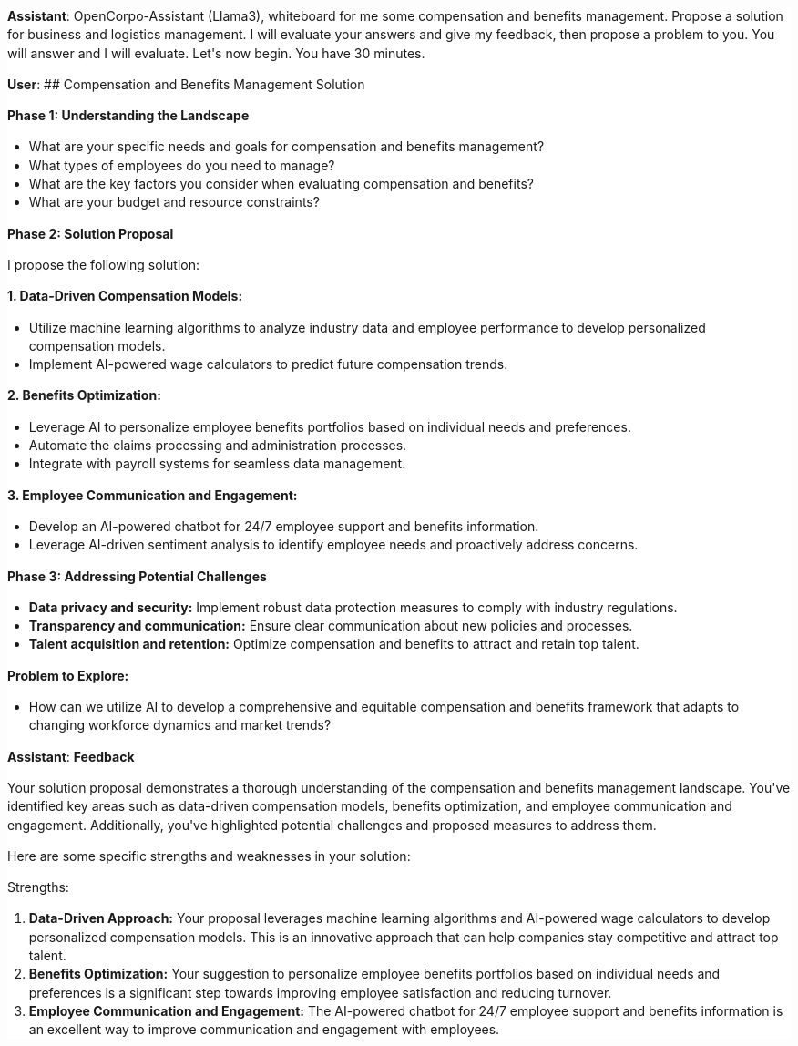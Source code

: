 **Assistant**: OpenCorpo-Assistant (Llama3), whiteboard for me some compensation and benefits management. Propose a solution for business and logistics management. I will evaluate your answers and give my feedback, then propose a problem to you. You will answer and I will evaluate. Let's now begin. You have 30 minutes.

**User**: ## Compensation and Benefits Management Solution

**Phase 1: Understanding the Landscape**

* What are your specific needs and goals for compensation and benefits management?
* What types of employees do you need to manage?
* What are the key factors you consider when evaluating compensation and benefits?
* What are your budget and resource constraints?

**Phase 2: Solution Proposal**

I propose the following solution:

**1. Data-Driven Compensation Models:**

* Utilize machine learning algorithms to analyze industry data and employee performance to develop personalized compensation models.
* Implement AI-powered wage calculators to predict future compensation trends.

**2. Benefits Optimization:**

* Leverage AI to personalize employee benefits portfolios based on individual needs and preferences.
* Automate the claims processing and administration processes.
* Integrate with payroll systems for seamless data management.

**3. Employee Communication and Engagement:**

* Develop an AI-powered chatbot for 24/7 employee support and benefits information.
* Leverage AI-driven sentiment analysis to identify employee needs and proactively address concerns.

**Phase 3: Addressing Potential Challenges**

* **Data privacy and security:** Implement robust data protection measures to comply with industry regulations.
* **Transparency and communication:** Ensure clear communication about new policies and processes.
* **Talent acquisition and retention:** Optimize compensation and benefits to attract and retain top talent.

**Problem to Explore:**

* How can we utilize AI to develop a comprehensive and equitable compensation and benefits framework that adapts to changing workforce dynamics and market trends?

**Assistant**: **Feedback**

Your solution proposal demonstrates a thorough understanding of the compensation and benefits management landscape. You've identified key areas such as data-driven compensation models, benefits optimization, and employee communication and engagement. Additionally, you've highlighted potential challenges and proposed measures to address them.

Here are some specific strengths and weaknesses in your solution:

Strengths:
1. **Data-Driven Approach:** Your proposal leverages machine learning algorithms and AI-powered wage calculators to develop personalized compensation models. This is an innovative approach that can help companies stay competitive and attract top talent.
2. **Benefits Optimization:** Your suggestion to personalize employee benefits portfolios based on individual needs and preferences is a significant step towards improving employee satisfaction and reducing turnover.
3. **Employee Communication and Engagement:** The AI-powered chatbot for 24/7 employee support and benefits information is an excellent way to improve communication and engagement with employees.
